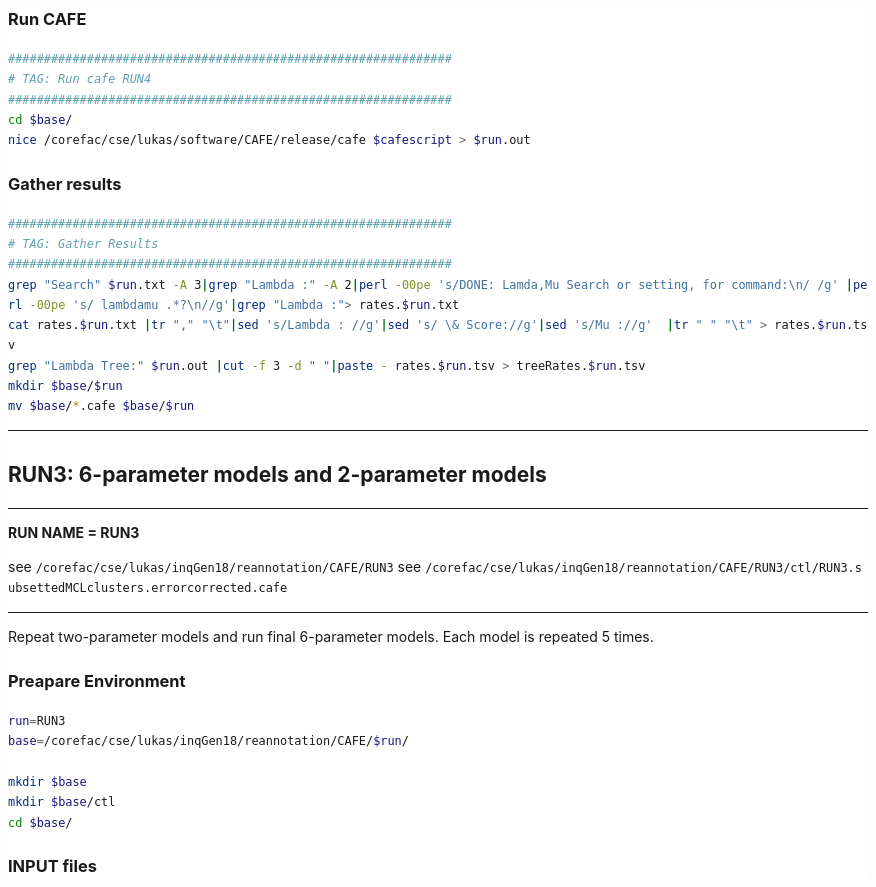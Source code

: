 ### Run CAFE

```bash
##############################################################
# TAG: Run cafe RUN4
##############################################################
cd $base/
nice /corefac/cse/lukas/software/CAFE/release/cafe $cafescript > $run.out

```

### Gather results
```bash
##############################################################
# TAG: Gather Results
##############################################################
grep "Search" $run.txt -A 3|grep "Lambda :" -A 2|perl -00pe 's/DONE: Lamda,Mu Search or setting, for command:\n/ /g' |perl -00pe 's/ lambdamu .*?\n//g'|grep "Lambda :"> rates.$run.txt
cat rates.$run.txt |tr "," "\t"|sed 's/Lambda : //g'|sed 's/ \& Score://g'|sed 's/Mu ://g'  |tr " " "\t" > rates.$run.tsv
grep "Lambda Tree:" $run.out |cut -f 3 -d " "|paste - rates.$run.tsv > treeRates.$run.tsv
mkdir $base/$run
mv $base/*.cafe $base/$run
```

--------------------------

## RUN3: 6-parameter models and 2-parameter models

--------------------
**RUN NAME = RUN3**

see `/corefac/cse/lukas/inqGen18/reannotation/CAFE/RUN3`
see `/corefac/cse/lukas/inqGen18/reannotation/CAFE/RUN3/ctl/RUN3.subsettedMCLclusters.errorcorrected.cafe`

--------------------

Repeat two-parameter models and run final 6-parameter models. Each model is repeated 5 times.

### Preapare Environment
```bash
run=RUN3
base=/corefac/cse/lukas/inqGen18/reannotation/CAFE/$run/

mkdir $base
mkdir $base/ctl
cd $base/
```


###  INPUT files
